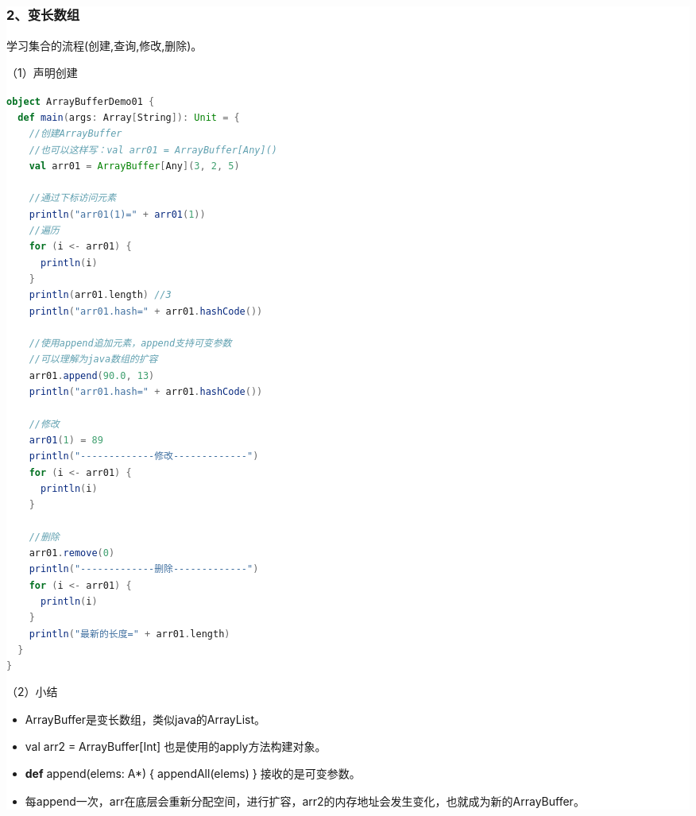 ### 2、变长数组

学习集合的流程(创建,查询,修改,删除)。

（1）声明创建

```scala
object ArrayBufferDemo01 {
  def main(args: Array[String]): Unit = {
    //创建ArrayBuffer
    //也可以这样写：val arr01 = ArrayBuffer[Any]()
    val arr01 = ArrayBuffer[Any](3, 2, 5)

    //通过下标访问元素
    println("arr01(1)=" + arr01(1))
    //遍历
    for (i <- arr01) {
      println(i)
    }
    println(arr01.length) //3
    println("arr01.hash=" + arr01.hashCode())

    //使用append追加元素，append支持可变参数
    //可以理解为java数组的扩容
    arr01.append(90.0, 13)
    println("arr01.hash=" + arr01.hashCode())

    //修改
    arr01(1) = 89
    println("-------------修改-------------")
    for (i <- arr01) {
      println(i)
    }

    //删除
    arr01.remove(0)
    println("-------------删除-------------")
    for (i <- arr01) {
      println(i)
    }
    println("最新的长度=" + arr01.length)
  }
}
```

（2）小结

+ ArrayBuffer是变长数组，类似java的ArrayList。

+ val arr2 = ArrayBuffer[Int] 也是使用的apply方法构建对象。

+ **def** append(elems: A*) { appendAll(elems) } 接收的是可变参数。

+ 每append一次，arr在底层会重新分配空间，进行扩容，arr2的内存地址会发生变化，也就成为新的ArrayBuffer。
